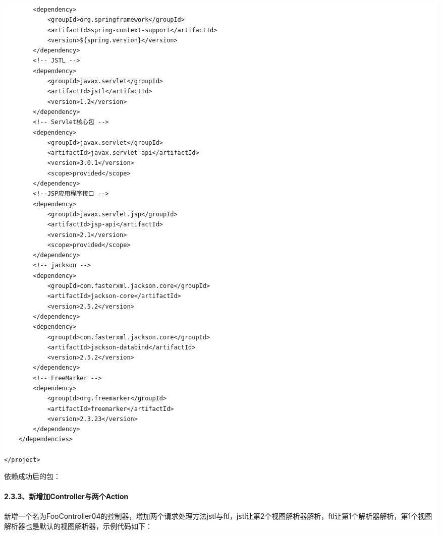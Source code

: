 			<dependency>
				<groupId>org.springframework</groupId>
				<artifactId>spring-context-support</artifactId>
				<version>${spring.version}</version>
			</dependency>
			<!-- JSTL -->
			<dependency>
				<groupId>javax.servlet</groupId>
				<artifactId>jstl</artifactId>
				<version>1.2</version>
			</dependency>
			<!-- Servlet核心包 -->
			<dependency>
				<groupId>javax.servlet</groupId>
				<artifactId>javax.servlet-api</artifactId>
				<version>3.0.1</version>
				<scope>provided</scope>
			</dependency>
			<!--JSP应用程序接口 -->
			<dependency>
				<groupId>javax.servlet.jsp</groupId>
				<artifactId>jsp-api</artifactId>
				<version>2.1</version>
				<scope>provided</scope>
			</dependency>
			<!-- jackson -->
			<dependency>
				<groupId>com.fasterxml.jackson.core</groupId>
				<artifactId>jackson-core</artifactId>
				<version>2.5.2</version>
			</dependency>
			<dependency>
				<groupId>com.fasterxml.jackson.core</groupId>
				<artifactId>jackson-databind</artifactId>
				<version>2.5.2</version>
			</dependency>
			<!-- FreeMarker -->
			<dependency>
				<groupId>org.freemarker</groupId>
				<artifactId>freemarker</artifactId>
				<version>2.3.23</version>
			</dependency>
		</dependencies>

	</project>

依赖成功后的包：


#### 2.3.3、新增加Controller与两个Action ####

新增一个名为FooController04的控制器，增加两个请求处理方法jstl与ftl，jstl让第2个视图解析器解析，ftl让第1个解析器解析，第1个视图解析器也是默认的视图解析器，示例代码如下：

